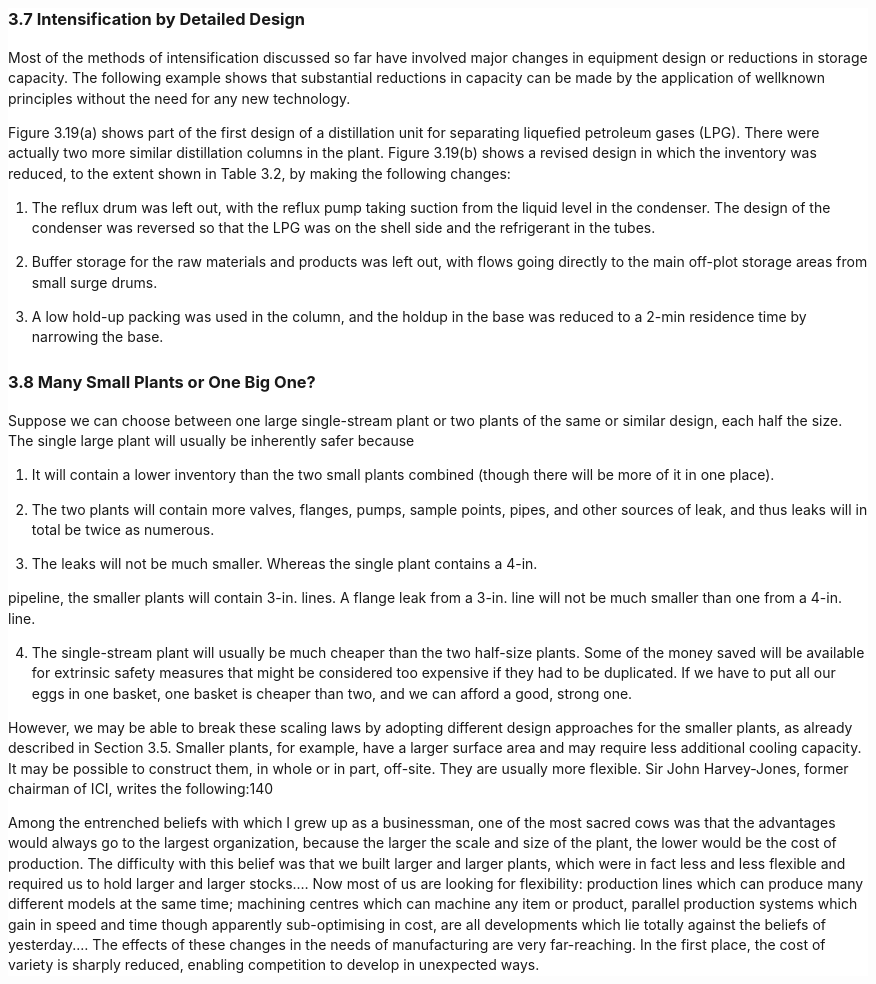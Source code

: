 ### 3.7 Intensification by Detailed Design

Most of the methods of intensification discussed so far have involved major changes in equipment design or reductions in storage capacity. The following example shows that substantial reductions in capacity can be made by the application of wellknown principles without the need for any new technology.

Figure 3.19(a) shows part of the first design of a distillation unit for separating liquefied petroleum gases (LPG). There were actually two more similar distillation columns in the plant. Figure 3.19(b) shows a revised design in which the inventory was reduced, to the extent shown in Table 3.2, by making the following changes:

1. The reflux drum was left out, with the reflux pump taking suction from the liquid level in the condenser. The design of the condenser was reversed so that the LPG was on the shell side and the refrigerant in the tubes.

2. Buffer storage for the raw materials and products was left out, with flows going directly to the main off-plot storage areas from small surge drums.

3. A low hold-up packing was used in the column, and the holdup in the base was reduced to a 2-min residence time by narrowing the base.

### 3.8 Many Small Plants or One Big One?

Suppose we can choose between one large single-stream plant or two plants of the same or similar design, each half the size. The single large plant will usually be inherently safer because

1. It will contain a lower inventory than the two small plants combined (though there will be more of it in one place).

2. The two plants will contain more valves, flanges, pumps, sample points, pipes, and other sources of leak, and thus leaks will in total be twice as numerous.

3. The leaks will not be much smaller. Whereas the single plant contains a 4-in.

pipeline, the smaller plants will contain 3-in. lines. A flange leak from a 3-in. line will not be much smaller than one from a 4-in. line.

4. The single-stream plant will usually be much cheaper than the two half-size plants. Some of the money saved will be available for extrinsic safety measures that might be considered too expensive if they had to be duplicated. If we have to put all our eggs in one basket, one basket is cheaper than two, and we can afford a good, strong one.

However, we may be able to break these scaling laws by adopting different design approaches for the smaller plants, as already described in Section 3.5. Smaller plants, for example, have a larger surface area and may require less additional cooling capacity. It may be possible to construct them, in whole or in part, off-site. They are usually more flexible. Sir John Harvey-Jones, former chairman of ICI, writes the following:140 

Among the entrenched beliefs with which I grew up as a businessman, one of the most sacred cows was that the advantages would always go to the largest organization, because the larger the scale and size of the plant, the lower would be the cost of production. The difficulty with this belief was that we built larger and larger plants, which were in fact less and less flexible and required us to hold larger and larger stocks.… Now most of us are looking for flexibility: production lines which can produce many different models at the same time; machining centres which can machine any item or product, parallel production systems which gain in speed and time though apparently sub-optimising in cost, are all developments which lie totally against the beliefs of yesterday.… The effects of these changes in the needs of manufacturing are very far-reaching. In the first place, the cost of variety is sharply reduced, enabling competition to develop in unexpected ways.
